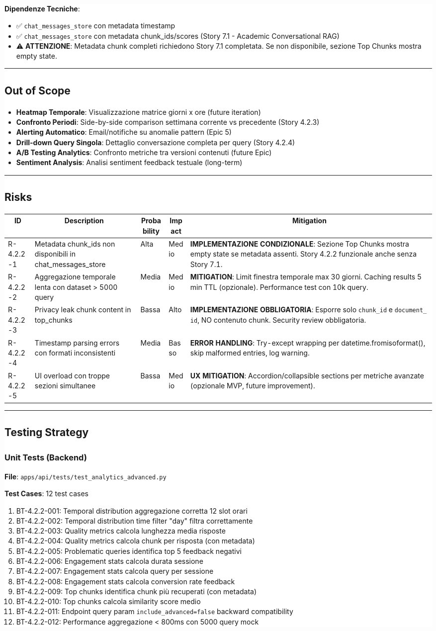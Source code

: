 **Dipendenze Tecniche**:
- ✅ `chat_messages_store` con metadata timestamp
- ✅ `chat_messages_store` con metadata chunk_ids/scores (Story 7.1 - Academic Conversational RAG)
- ⚠️ **ATTENZIONE**: Metadata chunk completi richiedono Story 7.1 completata. Se non disponibile, sezione Top Chunks mostra empty state.

---

## Out of Scope

- **Heatmap Temporale**: Visualizzazione matrice giorni x ore (future iteration)
- **Confronto Periodi**: Side-by-side comparison settimana corrente vs precedente (Story 4.2.3)
- **Alerting Automatico**: Email/notifiche su anomalie pattern (Epic 5)
- **Drill-down Query Singola**: Dettaglio conversazione completa per query (Story 4.2.4)
- **A/B Testing Analytics**: Confronto metriche tra versioni contenuti (future Epic)
- **Sentiment Analysis**: Analisi sentiment feedback testuale (long-term)

---

## Risks

| ID | Description | Probability | Impact | Mitigation |
|----|-------------|-------------|--------|------------|
| R-4.2.2-1 | Metadata chunk_ids non disponibili in chat_messages_store | Alta | Medio | **IMPLEMENTAZIONE CONDIZIONALE**: Sezione Top Chunks mostra empty state se metadata assenti. Story 4.2.2 funzionale anche senza Story 7.1. |
| R-4.2.2-2 | Aggregazione temporale lenta con dataset > 5000 query | Media | Medio | **MITIGATION**: Limit finestra temporale max 30 giorni. Caching results 5 min TTL (opzionale). Performance test con 10k query. |
| R-4.2.2-3 | Privacy leak chunk content in top_chunks | Bassa | Alto | **IMPLEMENTAZIONE OBBLIGATORIA**: Esporre solo `chunk_id` e `document_id`, NO contenuto chunk. Security review obbligatoria. |
| R-4.2.2-4 | Timestamp parsing errors con formati inconsistenti | Media | Basso | **ERROR HANDLING**: Try-except wrapping per datetime.fromisoformat(), skip malformed entries, log warning. |
| R-4.2.2-5 | UI overload con troppe sezioni simultanee | Bassa | Medio | **UX MITIGATION**: Accordion/collapsible sections per metriche avanzate (opzionale MVP, future improvement). |

---

## Testing Strategy

### Unit Tests (Backend)

**File**: `apps/api/tests/test_analytics_advanced.py`

**Test Cases**: 12 test cases
1. BT-4.2.2-001: Temporal distribution aggregazione corretta 12 slot orari
2. BT-4.2.2-002: Temporal distribution time filter "day" filtra correttamente
3. BT-4.2.2-003: Quality metrics calcola lunghezza media risposte
4. BT-4.2.2-004: Quality metrics calcola chunk per risposta (con metadata)
5. BT-4.2.2-005: Problematic queries identifica top 5 feedback negativi
6. BT-4.2.2-006: Engagement stats calcola durata sessione
7. BT-4.2.2-007: Engagement stats calcola query per sessione
8. BT-4.2.2-008: Engagement stats calcola conversion rate feedback
9. BT-4.2.2-009: Top chunks identifica chunk più recuperati (con metadata)
10. BT-4.2.2-010: Top chunks calcola similarity score medio
11. BT-4.2.2-011: Endpoint query param `include_advanced=false` backward compatibility
12. BT-4.2.2-012: Performance aggregazione < 800ms con 5000 query mock
